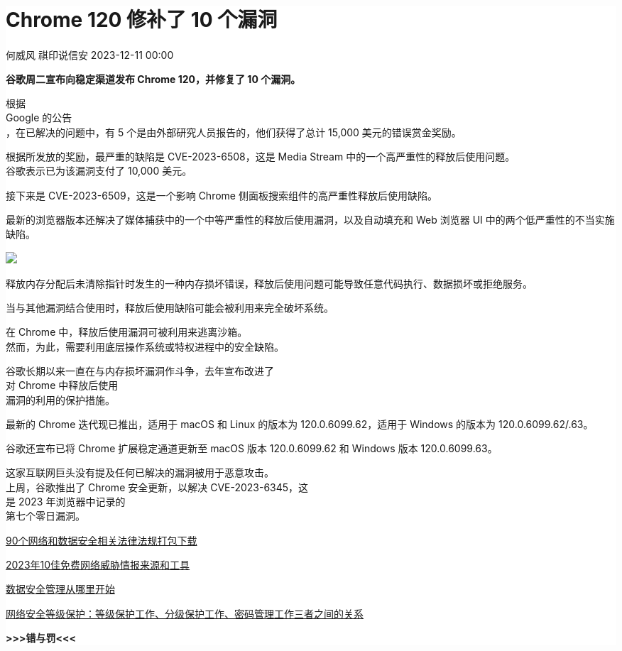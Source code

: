 #  Chrome 120 修补了 10 个漏洞   
何威风  祺印说信安   2023-12-11 00:00  
  
**谷歌周二宣布向稳定渠道发布 Chrome 120，并修复了 10 个漏洞。**  
  
根据  
Google 的公告  
，在已解决的问题中，有 5 个是由外部研究人员报告的，他们获得了总计 15,000 美元的错误赏金奖励。  
  
根据所发放的奖励，最严重的缺陷是 CVE-2023-6508，这是 Media Stream 中的一个高严重性的释放后使用问题。  
谷歌表示已为该漏洞支付了 10,000 美元。  
  
接下来是 CVE-2023-6509，这是一个影响 Chrome 侧面板搜索组件的高严重性释放后使用缺陷。  
  
最新的浏览器版本还解决了媒体捕获中的一个中等严重性的释放后使用漏洞，以及自动填充和 Web 浏览器 UI 中的两个低严重性的不当实施缺陷。  
  
![](https://mmbiz.qpic.cn/sz_mmbiz_png/rTibWNx9ARWkfiaXFwzGwohgYZhZYiaGQbs5Ne0zXDhibkO00Jriauy6ONibWGmYcVu5REdZNA1vIqtvaGf6gYYxI6OQ/640?wx_fmt=png&from=appmsg "")  
  
释放内存分配后未清除指针时发生的一种内存损坏错误，释放后使用问题可能导致任意代码执行、数据损坏或拒绝服务。  
  
当与其他漏洞结合使用时，释放后使用缺陷可能会被利用来完全破坏系统。  
  
在 Chrome 中，释放后使用漏洞可被利用来逃离沙箱。  
然而，为此，需要利用底层操作系统或特权进程中的安全缺陷。  
  
谷歌长期以来一直在与内存损坏漏洞作斗争，去年宣布改进了  
对 Chrome 中释放后使用  
漏洞的利用的保护措施。  
  
最新的 Chrome 迭代现已推出，适用于 macOS 和 Linux 的版本为 120.0.6099.62，适用于 Windows 的版本为 120.0.6099.62/.63。  
  
谷歌还宣布已将 Chrome 扩展稳定通道更新至 macOS 版本 120.0.6099.62 和 Windows 版本 120.0.6099.63。  
  
这家互联网巨头没有提及任何已解决的漏洞被用于恶意攻击。  
上周，谷歌推出了 Chrome 安全更新，以解决 CVE-2023-6345，这  
是 2023 年浏览器中记录的   
第七个零日漏洞。  
  
[90个网络和数据安全相关法律法规打包下载](http://mp.weixin.qq.com/s?__biz=MzA5MzU5MzQzMA==&mid=2652099357&idx=1&sn=5c38f6917d6b84e84632bb47344d3714&chksm=8bbcf924bccb7032f6ff66449cc927e65c853c9fc88b03c8569061bcd8048ef8fcefb48eb778&scene=21#wechat_redirect)  
  
  
[2023年10佳免费网络威胁情报来源和工具](http://mp.weixin.qq.com/s?__biz=MzA5MzU5MzQzMA==&mid=2652103402&idx=1&sn=80a1ee98453d96a6f2304272d2a6b33e&chksm=8bbcc8d3bccb41c5fe204b9933fbded47cd14612e3101111b2f806d8a136a61ff27577dfd765&scene=21#wechat_redirect)  
  
  
[数据安全管理从哪里开始](http://mp.weixin.qq.com/s?__biz=MzA5MzU5MzQzMA==&mid=2652103384&idx=1&sn=391073e6109ff105f02be9029e01c697&chksm=8bbcc8e1bccb41f7fe478a3d22757d61f10dcf42548c1c02c0579b8f161277e527ba98ccb542&scene=21#wechat_redirect)  
  
  
[网络安全等级保护：等级保护工作、分级保护工作、密码管理工作三者之间的关系](http://mp.weixin.qq.com/s?__biz=MzA5MzU5MzQzMA==&mid=2652098579&idx=1&sn=56da5aedb263c64196a74c5f148af682&chksm=8bbcfa2abccb733ca8dd898d7c0b06d98244ca76bd7be343482369fa80546554cced706fa74c&scene=21#wechat_redirect)  
  
  
**>>>错与罚<<<**  
  